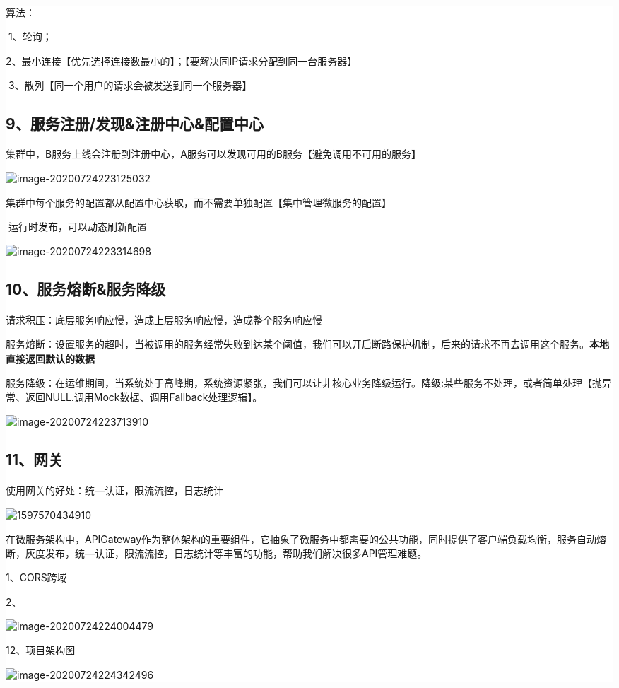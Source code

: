 算法：

​	1、轮询；

​	2、最小连接【优先选择连接数最小的】；【要解决同IP请求分配到同一台服务器】

​	3、散列【同一个用户的请求会被发送到同一个服务器】



## 9、服务注册/发现&注册中心&配置中心

集群中，B服务上线会注册到注册中心，A服务可以发现可用的B服务【避免调用不可用的服务】

![image-20200724223125032](/image-20200724223125032.png)



集群中每个服务的配置都从配置中心获取，而不需要单独配置【集中管理微服务的配置】

​	运行时发布，可以动态刷新配置

![image-20200724223314698](/image-20200724223314698.png)



## 10、服务熔断&服务降级

请求积压：底层服务响应慢，造成上层服务响应慢，造成整个服务响应慢

服务熔断：设置服务的超时，当被调用的服务经常失败到达某个阈值，我们可以开启断路保护机制，后来的请求不再去调用这个服务。**本地直接返回默认的数据**

服务降级：在运维期间，当系统处于高峰期，系统资源紧张，我们可以让非核心业务降级运行。降级:某些服务不处理，或者简单处理【抛异常、返回NULL.调用Mock数据、调用Fallback处理逻辑】。

![image-20200724223713910](/image-20200724223713910.png)



## 11、网关

使用网关的好处：统—认证，限流流控，日志统计

![1597570434910](/1597570434910.png)

在微服务架构中，APIGateway作为整体架构的重要组件，它抽象了徼服务中都需要的公共功能，同时提供了客户端负载均衡，服务自动熔断，灰度发布，统—认证，限流流控，日志统计等丰富的功能，帮助我们解决很多API管理难题。

1、CORS跨域

2、

![image-20200724224004479](/image-20200724224004479.png)



12、项目架构图

![image-20200724224342496](/image-20200724224342496.png)
